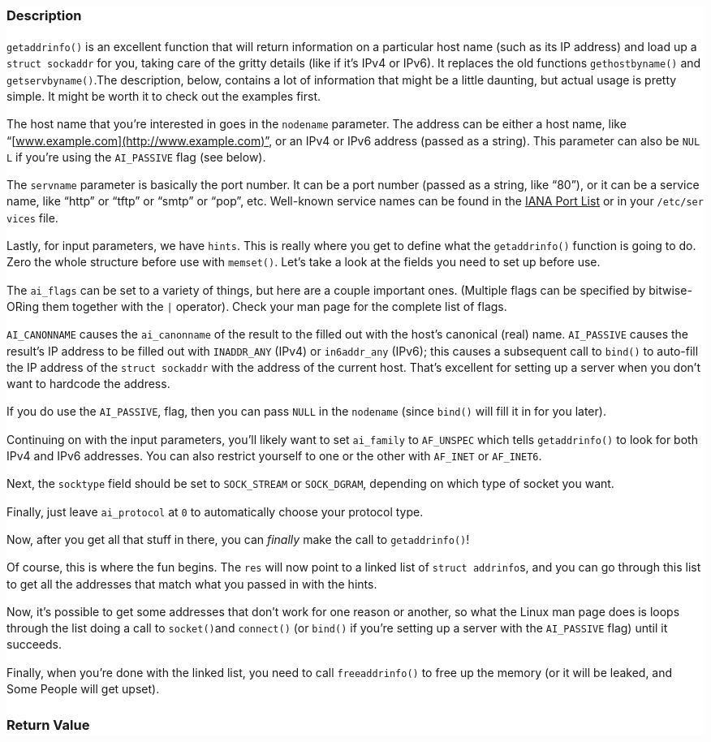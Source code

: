 
### Description

`getaddrinfo()` is an excellent function that will return information on a particular host name (such as its IP address) and load up a `struct sockaddr` for you, taking care of the gritty details (like if it’s IPv4 or IPv6). It replaces the old functions `gethostbyname()` and `getservbyname()`.The description, below, contains a lot of information that might be a little daunting, but actual usage is pretty simple. It might be worth it to check out the examples first.

The host name that you’re interested in goes in the `nodename` parameter. The address can be either a host name, like “[www.example.com](http://www.example.com)”, or an IPv4 or IPv6 address (passed as a string). This parameter can also be `NULL` if you’re using the `AI_PASSIVE` flag (see below).

The `servname` parameter is basically the port number. It can be a port number (passed as a string, like “80”), or it can be a service name, like “http” or “tftp” or “smtp” or “pop”, etc. Well-known service names can be found in the [IANA Port List](https://www.iana.org/assignments/port-numbers) or in your `/etc/services` file.

Lastly, for input parameters, we have `hints`. This is really where you get to define what the `getaddrinfo()` function is going to do. Zero the whole structure before use with `memset()`. Let’s take a look at the fields you need to set up before use.

The `ai_flags` can be set to a variety of things, but here are a couple important ones. (Multiple flags can be specified by bitwise-ORing them together with the `|` operator). Check your man page for the complete list of flags.

`AI_CANONNAME` causes the `ai_canonname` of the result to the filled out with the host’s canonical (real) name. `AI_PASSIVE` causes the result’s IP address to be filled out with `INADDR_ANY` (IPv4) or `in6addr_any` (IPv6); this causes a subsequent call to `bind()` to auto-fill the IP address of the `struct sockaddr` with the address of the current host. That’s excellent for setting up a server when you don’t want to hardcode the address.

If you do use the `AI_PASSIVE`, flag, then you can pass `NULL` in the `nodename` (since `bind()` will fill it in for you later).

Continuing on with the input parameters, you’ll likely want to set `ai_family` to `AF_UNSPEC` which tells `getaddrinfo()` to look for both IPv4 and IPv6 addresses. You can also restrict yourself to one or the other with `AF_INET` or `AF_INET6`.

Next, the `socktype` field should be set to `SOCK_STREAM` or `SOCK_DGRAM`, depending on which type of socket you want.

Finally, just leave `ai_protocol` at `0` to automatically choose your protocol type.

Now, after you get all that stuff in there, you can *finally* make the call to `getaddrinfo()`!

Of course, this is where the fun begins. The `res` will now point to a linked list of `struct addrinfo`s, and you can go through this list to get all the addresses that match what you passed in with the hints.

Now, it’s possible to get some addresses that don’t work for one reason or another, so what the Linux man page does is loops through the list doing a call to `socket()`and `connect()` (or `bind()` if you’re setting up a server with the `AI_PASSIVE` flag) until it succeeds.

Finally, when you’re done with the linked list, you need to call `freeaddrinfo()` to free up the memory (or it will be leaked, and Some People will get upset).

### Return Value
